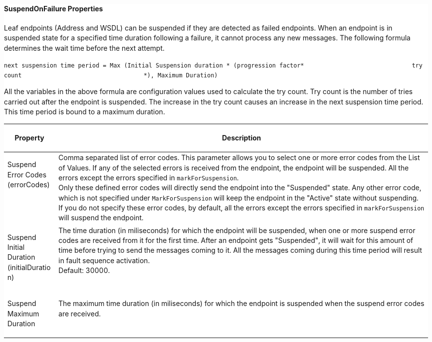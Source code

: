 #### SuspendOnFailure Properties

Leaf endpoints (Address and WSDL) can be suspended if they are detected
as failed endpoints. When an endpoint is in suspended state for a
specified time duration following a failure, it cannot process any new
messages. The following formula determines the wait time before the next
attempt.

`next suspension time period = Max (Initial Suspension duration * (progression factor* `
`                              try count                           `
`         *), Maximum Duration)        `

All the variables in the above formula are configuration values used to
calculate the try count. Try count is the number of tries carried out
after the endpoint is suspended. The increase in the try count causes an
increase in the next suspension time period. This time period is bound
to a maximum duration.

<table>
   <thead>
      <tr class="header">
         <th>
            <p>Property</p>
         </th>
         <th>
            <p>Description</p>
         </th>
      </tr>
   </thead>
   <tbody>
      <tr>
         <td>
            <p>Suspend Error Codes (errorCodes)</p>
         </td>
         <td>
            Comma separated list of error codes.
            This parameter allows you to select one or more error codes from the List of Values. If any of the selected errors is received from the endpoint, the endpoint will be suspended. All the errors except the errors specified in <code>markForSuspension</code>.</br>
            Only these defined error codes will directly send the endpoint into the "Suspended" state. Any other error code, which is not specified under <code>MarkForSuspension</code> will keep the endpoint in the "Active" state without suspending.</br>
            If you do not specify these error codes, by default, all the errors except the errors specified in <code>markForSuspension</code> will suspend the endpoint.
         </td>
      </tr>
      <tr>
         <td>
            <p>Suspend Initial Duration (initialDuration)</p>
         </td>
         <td>
            The time duration (in miliseconds) for which the endpoint will be suspended, when one or more suspend error codes are received from it for the first time. After an endpoint gets "Suspended", it will wait for this amount of time before trying to send the messages coming to it. All the messages coming during this time period will result in fault sequence activation.</br>
            Default: 30000.
         </td>
      </tr>
      <tr>
         <td>
            <p>Suspend Maximum Duration</p>
         </td>
         <td>
            <p>The maximum time duration (in miliseconds) for which the endpoint is suspended when the suspend error codes are received.</p>